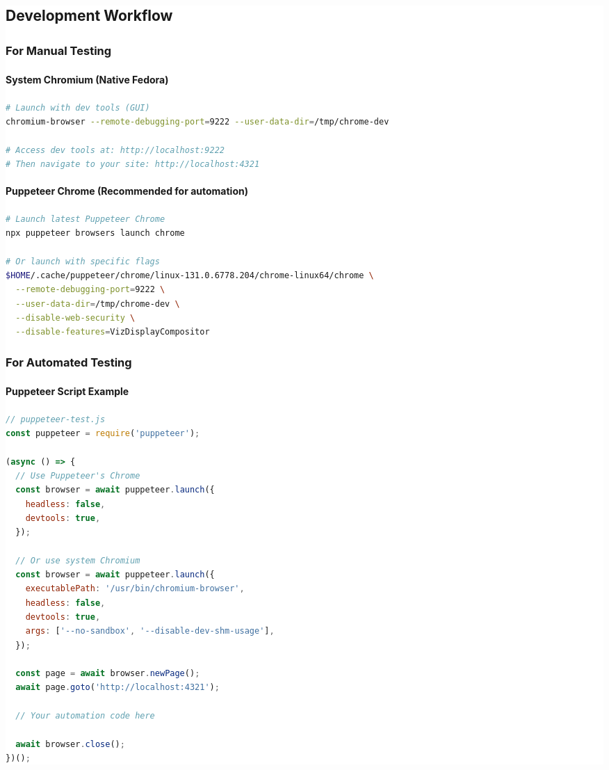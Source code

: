 ## Development Workflow

### For Manual Testing

#### System Chromium (Native Fedora)

```bash
# Launch with dev tools (GUI)
chromium-browser --remote-debugging-port=9222 --user-data-dir=/tmp/chrome-dev

# Access dev tools at: http://localhost:9222
# Then navigate to your site: http://localhost:4321
```

#### Puppeteer Chrome (Recommended for automation)

```bash
# Launch latest Puppeteer Chrome
npx puppeteer browsers launch chrome

# Or launch with specific flags
$HOME/.cache/puppeteer/chrome/linux-131.0.6778.204/chrome-linux64/chrome \
  --remote-debugging-port=9222 \
  --user-data-dir=/tmp/chrome-dev \
  --disable-web-security \
  --disable-features=VizDisplayCompositor
```

### For Automated Testing

#### Puppeteer Script Example

```javascript
// puppeteer-test.js
const puppeteer = require('puppeteer');

(async () => {
  // Use Puppeteer's Chrome
  const browser = await puppeteer.launch({
    headless: false,
    devtools: true,
  });

  // Or use system Chromium
  const browser = await puppeteer.launch({
    executablePath: '/usr/bin/chromium-browser',
    headless: false,
    devtools: true,
    args: ['--no-sandbox', '--disable-dev-shm-usage'],
  });

  const page = await browser.newPage();
  await page.goto('http://localhost:4321');

  // Your automation code here

  await browser.close();
})();
```
